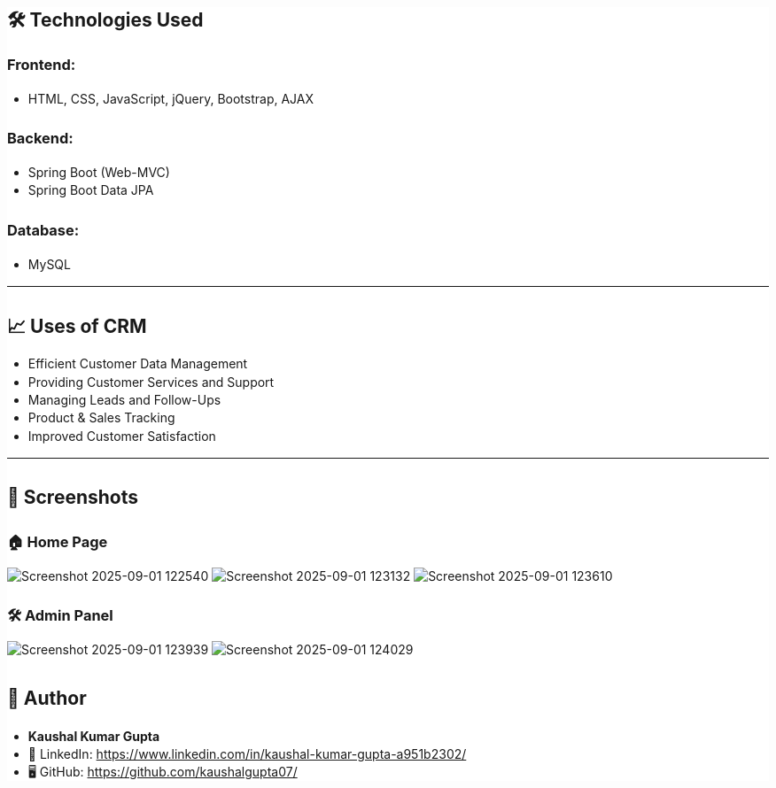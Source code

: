 
## 🛠️ Technologies Used

### Frontend:
- HTML, CSS, JavaScript, jQuery, Bootstrap, AJAX  

### Backend:
- Spring Boot (Web-MVC)  
- Spring Boot Data JPA  

### Database:
- MySQL  

---

## 📈 Uses of CRM
- Efficient Customer Data Management  
- Providing Customer Services and Support  
- Managing Leads and Follow-Ups  
- Product & Sales Tracking  
- Improved Customer Satisfaction  

---

## 📸 Screenshots

### 🏠 Home Page
<img width="1916" height="1002" alt="Screenshot 2025-09-01 122540" src="https://github.com/user-attachments/assets/5e49e548-86cd-44e1-8153-f63f66cf9cd3" />
<img width="1356" height="1006" alt="Screenshot 2025-09-01 123132" src="https://github.com/user-attachments/assets/f243434c-2dc6-41a4-ad2a-902eb6a19c49" />
<img width="1665" height="661" alt="Screenshot 2025-09-01 123610" src="https://github.com/user-attachments/assets/4ffa63ac-f12b-4b84-8cf5-1c23fef92078" />

### 🛠 Admin Panel
<img width="1918" height="826" alt="Screenshot 2025-09-01 123939" src="https://github.com/user-attachments/assets/9b6d24af-90f9-4e08-83e1-fab5b2f74e89" />
<img width="1914" height="444" alt="Screenshot 2025-09-01 124029" src="https://github.com/user-attachments/assets/a01b36da-4997-4a0e-9403-dc2b18e5e79b" />

## 🙋 Author

- **Kaushal Kumar Gupta**
- 💼 LinkedIn: https://www.linkedin.com/in/kaushal-kumar-gupta-a951b2302/
- 🖥 GitHub: https://github.com/kaushalgupta07/




